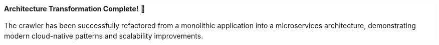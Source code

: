 
**Architecture Transformation Complete!** 🎉

The crawler has been successfully refactored from a monolithic application into a microservices architecture, demonstrating modern cloud-native patterns and scalability improvements.